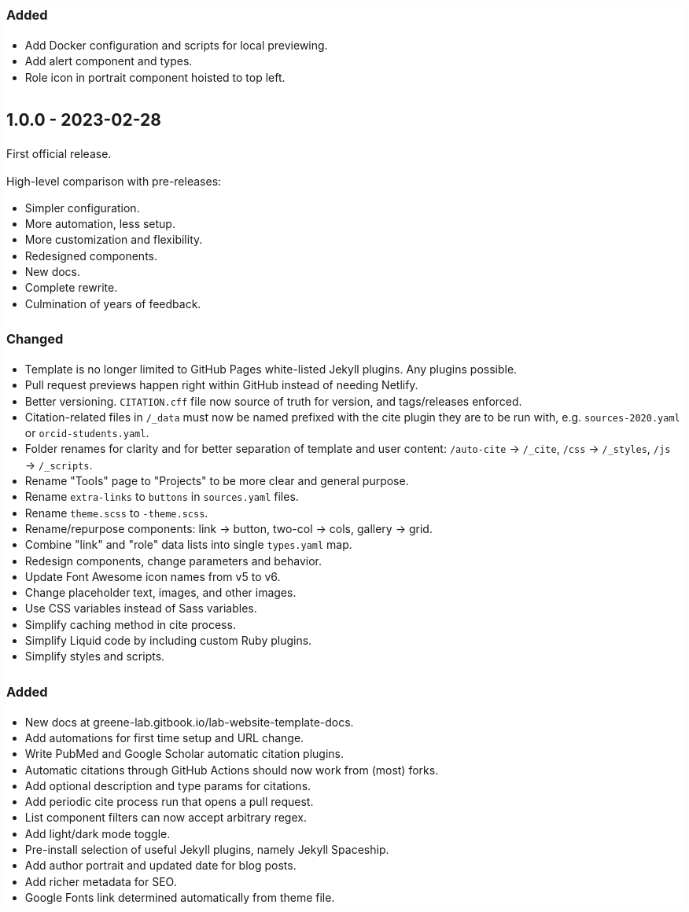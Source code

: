 ### Added

- Add Docker configuration and scripts for local previewing.
- Add alert component and types.
- Role icon in portrait component hoisted to top left.

## 1.0.0 - 2023-02-28

First official release.

High-level comparison with pre-releases:

- Simpler configuration.
- More automation, less setup.
- More customization and flexibility.
- Redesigned components.
- New docs.
- Complete rewrite.
- Culmination of years of feedback.

### Changed

- Template is no longer limited to GitHub Pages white-listed Jekyll plugins. Any plugins possible.
- Pull request previews happen right within GitHub instead of needing Netlify.
- Better versioning. `CITATION.cff` file now source of truth for version, and tags/releases enforced.
- Citation-related files in `/_data` must now be named prefixed with the cite plugin they are to be run with, e.g. `sources-2020.yaml` or `orcid-students.yaml`.
- Folder renames for clarity and for better separation of template and user content: `/auto-cite` → `/_cite`, `/css` → `/_styles`, `/js` → `/_scripts`.
- Rename "Tools" page to "Projects" to be more clear and general purpose.
- Rename `extra-links` to `buttons` in `sources.yaml` files.
- Rename `theme.scss` to `-theme.scss`.
- Rename/repurpose components: link → button, two-col → cols, gallery → grid.
- Combine "link" and "role" data lists into single `types.yaml` map.
- Redesign components, change parameters and behavior.
- Update Font Awesome icon names from v5 to v6.
- Change placeholder text, images, and other images.
- Use CSS variables instead of Sass variables.
- Simplify caching method in cite process.
- Simplify Liquid code by including custom Ruby plugins.
- Simplify styles and scripts.

### Added

- New docs at greene-lab.gitbook.io/lab-website-template-docs.
- Add automations for first time setup and URL change.
- Write PubMed and Google Scholar automatic citation plugins.
- Automatic citations through GitHub Actions should now work from (most) forks.
- Add optional description and type params for citations.
- Add periodic cite process run that opens a pull request.
- List component filters can now accept arbitrary regex.
- Add light/dark mode toggle.
- Pre-install selection of useful Jekyll plugins, namely Jekyll Spaceship.
- Add author portrait and updated date for blog posts.
- Add richer metadata for SEO.
- Google Fonts link determined automatically from theme file.
